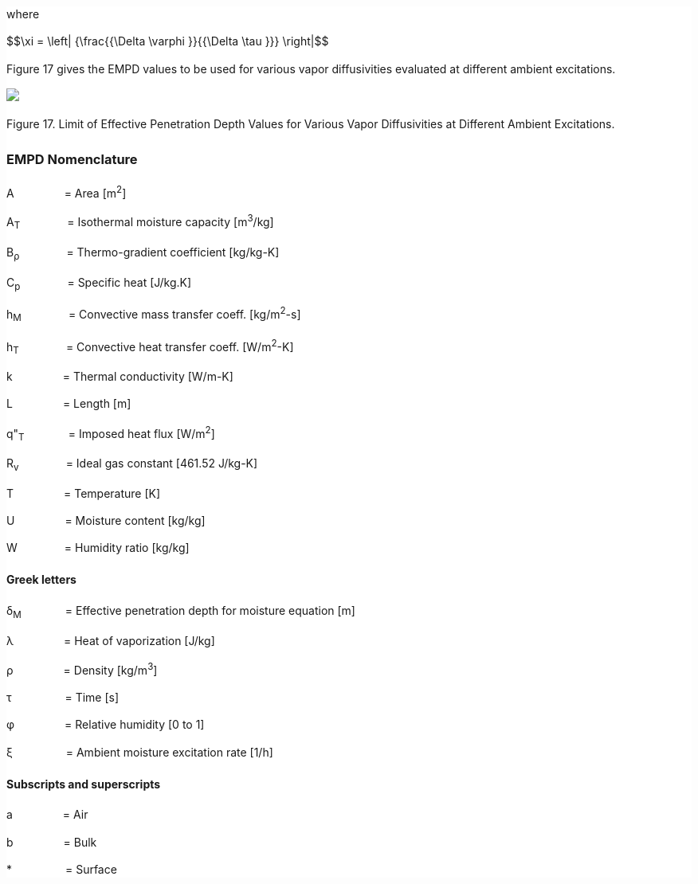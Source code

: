 where

<div>$$\xi  = \left| {\frac{{\Delta \varphi }}{{\Delta \tau }}} \right|$$</div>

Figure 17 gives the EMPD values to be used for various vapor diffusivities evaluated at different ambient excitations.

![](media/image241.svg.png)

Figure 17. Limit of Effective Penetration Depth Values for Various Vapor Diffusivities at Different Ambient Excitations.

### EMPD Nomenclature

A                = Area [m<sup>2</sup>]

A<sub>T</sub>               = Isothermal moisture capacity [m<sup>3</sup>/kg]

B<sub>ρ</sub>               = Thermo-gradient coefficient [kg/kg-K]

C<sub>p</sub>               = Specific heat [J/kg.K]

h<sub>M</sub>               = Convective mass transfer coeff. [kg/m<sup>2</sup>-s]

h<sub>T</sub>               = Convective heat transfer coeff. [W/m<sup>2</sup>-K]

k                = Thermal conductivity [W/m-K]

L                = Length [m]

q"<sub>T</sub>              = Imposed heat flux [W/m<sup>2</sup>]

R<sub>v</sub>               = Ideal gas constant [461.52 J/kg-K]

T                = Temperature [K]

U                = Moisture content [kg/kg]

W               = Humidity ratio [kg/kg]

#### Greek letters

δ<sub>M</sub>              = Effective penetration depth for moisture equation [m]

λ                = Heat of vaporization [J/kg]

ρ                = Density [kg/m<sup>3</sup>]

τ                 = Time [s]

φ                = Relative humidity [0 to 1]

ξ                 = Ambient moisture excitation rate [1/h]



#### Subscripts and superscripts

a                = Air

b                = Bulk

\*                 = Surface
